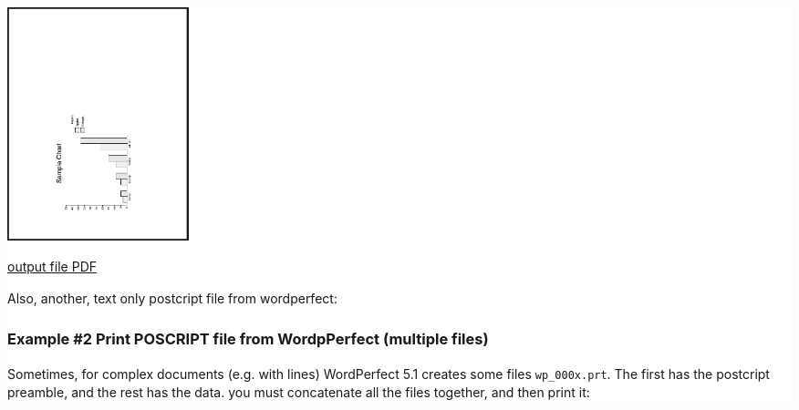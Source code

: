 <img src="examples/dr_000.png" height="256px">

[output file PDF](examples/dr_000.pdf)

Also, another, text only postcript file from wordperfect:



### Example #2 Print POSCRIPT file from WordpPerfect (multiple files)

Sometimes, for complex documents (e.g. with lines) WordPerfect 5.1 creates some files `wp_000x.prt`. The first has the 
postcript preamble, and the rest has the data. you must concatenate all the files together, and then print it:
